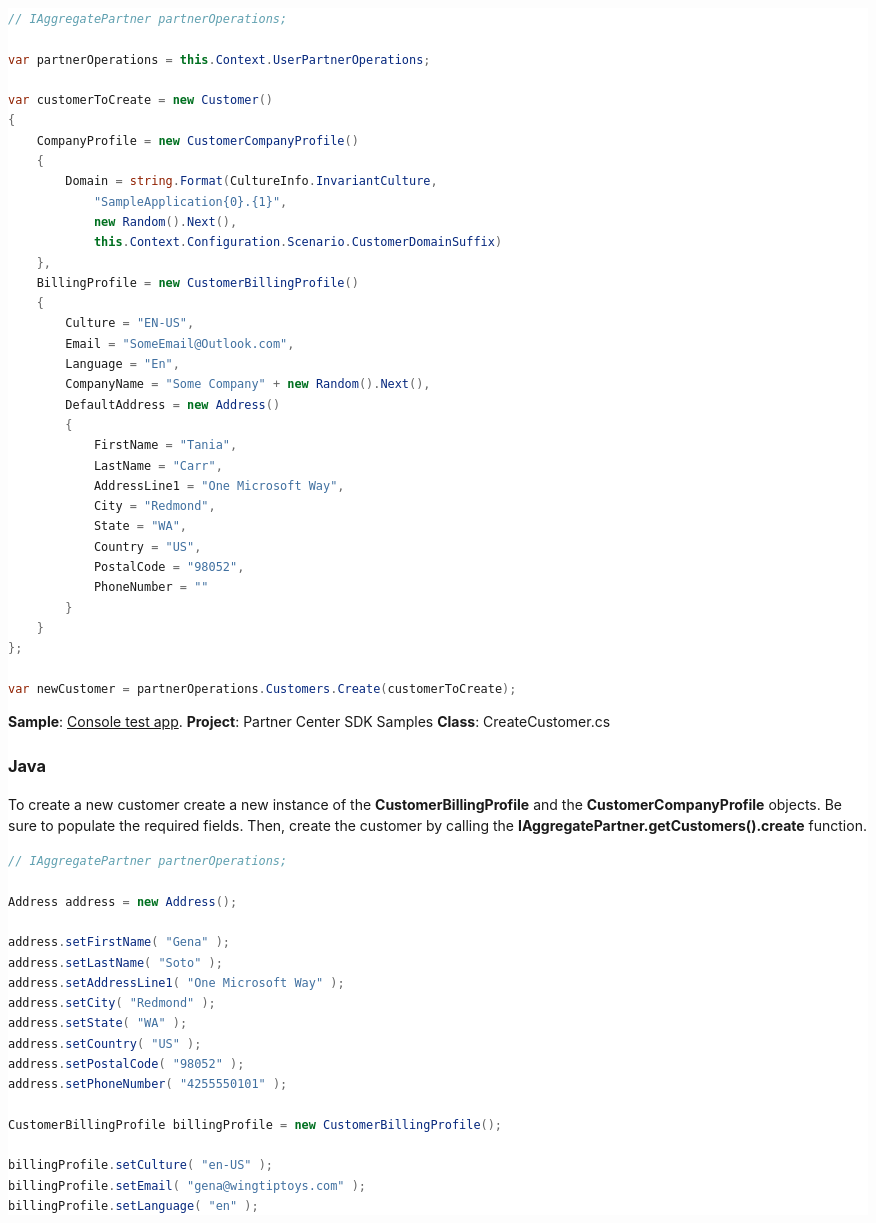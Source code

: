 ```csharp
// IAggregatePartner partnerOperations;

var partnerOperations = this.Context.UserPartnerOperations;

var customerToCreate = new Customer()
{
    CompanyProfile = new CustomerCompanyProfile()
    {
        Domain = string.Format(CultureInfo.InvariantCulture, 
            "SampleApplication{0}.{1}", 
            new Random().Next(), 
            this.Context.Configuration.Scenario.CustomerDomainSuffix)
    },
    BillingProfile = new CustomerBillingProfile()
    {
        Culture = "EN-US",
        Email = "SomeEmail@Outlook.com",
        Language = "En",
        CompanyName = "Some Company" + new Random().Next(),
        DefaultAddress = new Address()
        {
            FirstName = "Tania",
            LastName = "Carr",
            AddressLine1 = "One Microsoft Way",
            City = "Redmond",
            State = "WA",
            Country = "US",
            PostalCode = "98052",
            PhoneNumber = ""
        }
    }
};

var newCustomer = partnerOperations.Customers.Create(customerToCreate);
```

**Sample**: [Console test app](console-test-app.md). **Project**: Partner Center SDK Samples **Class**: CreateCustomer.cs

### Java

To create a new customer create a new instance of the **CustomerBillingProfile** and the **CustomerCompanyProfile** objects. Be sure to populate the required fields. Then, create the customer by calling the **IAggregatePartner.getCustomers().create** function.

```java
// IAggregatePartner partnerOperations;

Address address = new Address();

address.setFirstName( "Gena" );
address.setLastName( "Soto" );
address.setAddressLine1( "One Microsoft Way" );
address.setCity( "Redmond" );
address.setState( "WA" );
address.setCountry( "US" );
address.setPostalCode( "98052" );
address.setPhoneNumber( "4255550101" );

CustomerBillingProfile billingProfile = new CustomerBillingProfile();

billingProfile.setCulture( "en-US" );
billingProfile.setEmail( "gena@wingtiptoys.com" );
billingProfile.setLanguage( "en" );
```